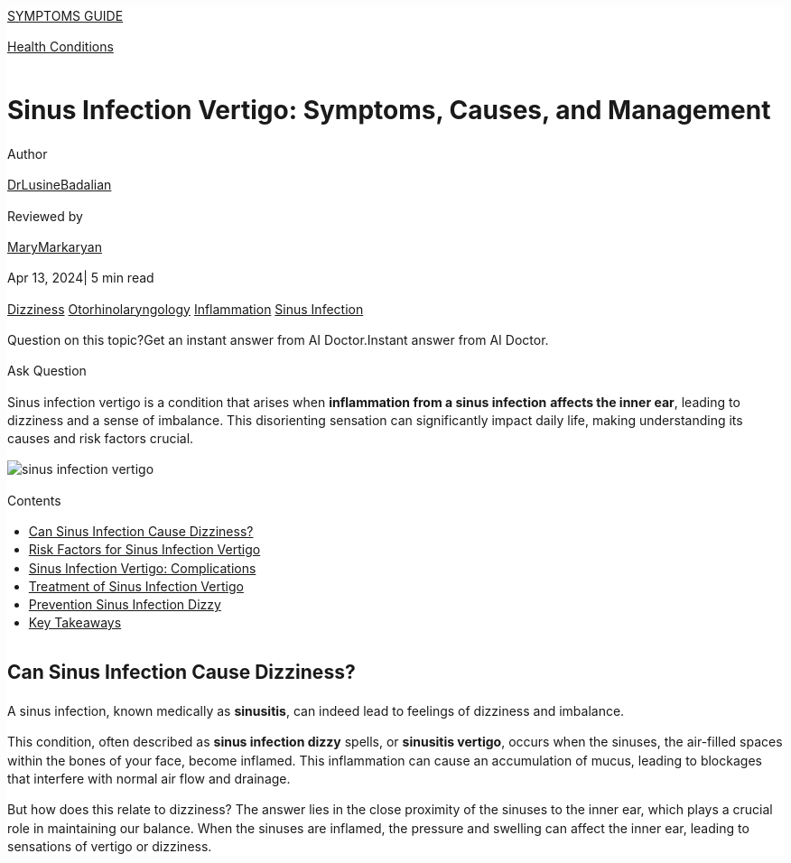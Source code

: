 [SYMPTOMS GUIDE](https://docus.ai/symptoms-guide)

[Health Conditions](https://docus.ai/symptoms-guide/category/health-conditions)

# Sinus Infection Vertigo: Symptoms, Causes, and Management

Author

[DrLusineBadalian](https://docus.ai/author/dr-lusine-badalian)

Reviewed by

[MaryMarkaryan](https://docus.ai/author/mary-markaryan)

Apr 13, 2024\| 5 min read

[Dizziness](https://docus.ai/tags/dizziness) [Otorhinolaryngology](https://docus.ai/tags/otorhinolaryngology) [Inflammation](https://docus.ai/tags/inflammation) [Sinus Infection](https://docus.ai/tags/sinus-infection)

Question on this topic?Get an instant answer from AI Doctor.Instant answer from AI Doctor.

Ask Question

Sinus infection vertigo is a condition that arises when **inflammation from a sinus infection** **affects the inner ear**, leading to dizziness and a sense of imbalance. This disorienting sensation can significantly impact daily life, making understanding its causes and risk factors crucial.

![sinus infection vertigo](https://docus.ai/_next/image?url=https%3A%2F%2Fdocus-live-cms-storage-us.s3.amazonaws.com%2Fproduct_guide%2Fimages%2Fsections%2F3a5d95092b65658db2700f5aa7f8d38a.png&w=3840&q=100)

Contents

- [Can Sinus Infection Cause Dizziness?](https://docus.ai/symptoms-guide/sinus-infection-vertigo-symptoms-causes-and-management#can-sinus-infection-cause-dizziness)
- [Risk Factors for Sinus Infection Vertigo](https://docus.ai/symptoms-guide/sinus-infection-vertigo-symptoms-causes-and-management#risk-factors-for-sinus-infection-vertigo)
- [Sinus Infection Vertigo: Complications](https://docus.ai/symptoms-guide/sinus-infection-vertigo-symptoms-causes-and-management#sinus-infection-vertigo-complications)
- [Treatment of Sinus Infection Vertigo](https://docus.ai/symptoms-guide/sinus-infection-vertigo-symptoms-causes-and-management#treatment-of-sinus-infection-vertigo)
- [Prevention Sinus Infection Dizzy](https://docus.ai/symptoms-guide/sinus-infection-vertigo-symptoms-causes-and-management#prevention-sinus-infection-dizzy)
- [Key Takeaways](https://docus.ai/symptoms-guide/sinus-infection-vertigo-symptoms-causes-and-management#key-takeaways)

## Can Sinus Infection Cause Dizziness?

A sinus infection, known medically as **sinusitis**, can indeed lead to feelings of dizziness and imbalance.

This condition, often described as **sinus infection dizzy** spells, or **sinusitis vertigo**, occurs when the sinuses, the air-filled spaces within the bones of your face, become inflamed. This inflammation can cause an accumulation of mucus, leading to blockages that interfere with normal air flow and drainage.

But how does this relate to dizziness? The answer lies in the close proximity of the sinuses to the inner ear, which plays a crucial role in maintaining our balance. When the sinuses are inflamed, the pressure and swelling can affect the inner ear, leading to sensations of vertigo or dizziness.
